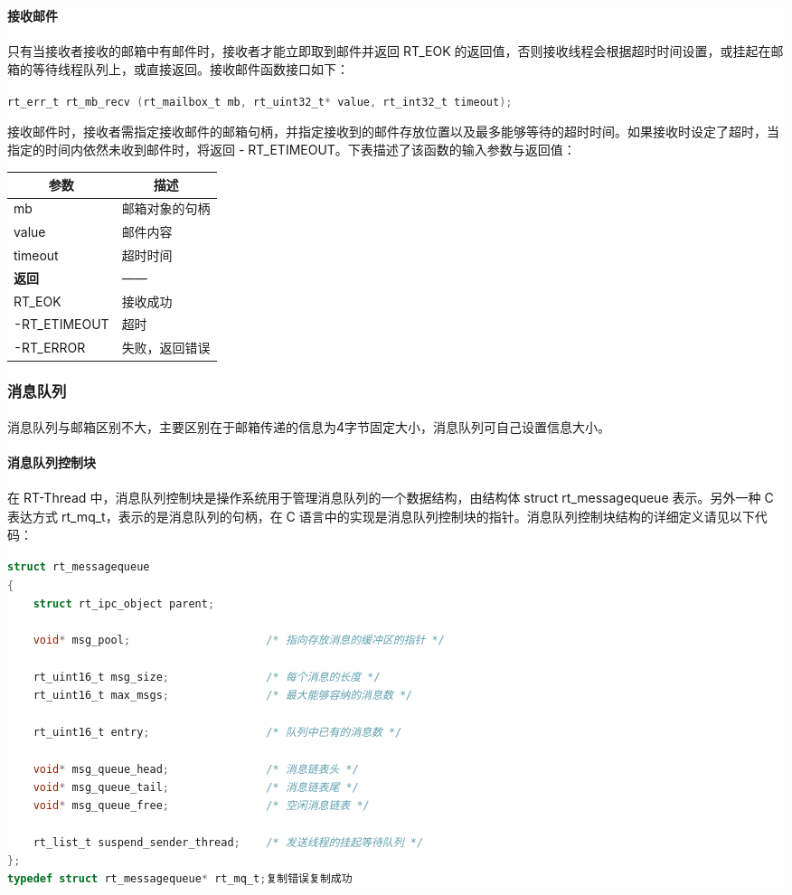 #### 接收邮件

只有当接收者接收的邮箱中有邮件时，接收者才能立即取到邮件并返回 RT_EOK 的返回值，否则接收线程会根据超时时间设置，或挂起在邮箱的等待线程队列上，或直接返回。接收邮件函数接口如下：

```c
rt_err_t rt_mb_recv (rt_mailbox_t mb, rt_uint32_t* value, rt_int32_t timeout);
```

接收邮件时，接收者需指定接收邮件的邮箱句柄，并指定接收到的邮件存放位置以及最多能够等待的超时时间。如果接收时设定了超时，当指定的时间内依然未收到邮件时，将返回 - RT_ETIMEOUT。下表描述了该函数的输入参数与返回值：

| **参数**     | **描述**       |
| ------------ | -------------- |
| mb           | 邮箱对象的句柄 |
| value        | 邮件内容       |
| timeout      | 超时时间       |
| **返回**     | ——             |
| RT_EOK       | 接收成功       |
| -RT_ETIMEOUT | 超时           |
| -RT_ERROR    | 失败，返回错误 |

### 消息队列

消息队列与邮箱区别不大，主要区别在于邮箱传递的信息为4字节固定大小，消息队列可自己设置信息大小。

#### 消息队列控制块

在 RT-Thread 中，消息队列控制块是操作系统用于管理消息队列的一个数据结构，由结构体 struct rt_messagequeue 表示。另外一种 C 表达方式 rt_mq_t，表示的是消息队列的句柄，在 C 语言中的实现是消息队列控制块的指针。消息队列控制块结构的详细定义请见以下代码：

```c
struct rt_messagequeue
{
    struct rt_ipc_object parent;

    void* msg_pool;                     /* 指向存放消息的缓冲区的指针 */

    rt_uint16_t msg_size;               /* 每个消息的长度 */
    rt_uint16_t max_msgs;               /* 最大能够容纳的消息数 */

    rt_uint16_t entry;                  /* 队列中已有的消息数 */

    void* msg_queue_head;               /* 消息链表头 */
    void* msg_queue_tail;               /* 消息链表尾 */
    void* msg_queue_free;               /* 空闲消息链表 */

    rt_list_t suspend_sender_thread;    /* 发送线程的挂起等待队列 */
};
typedef struct rt_messagequeue* rt_mq_t;复制错误复制成功
```

